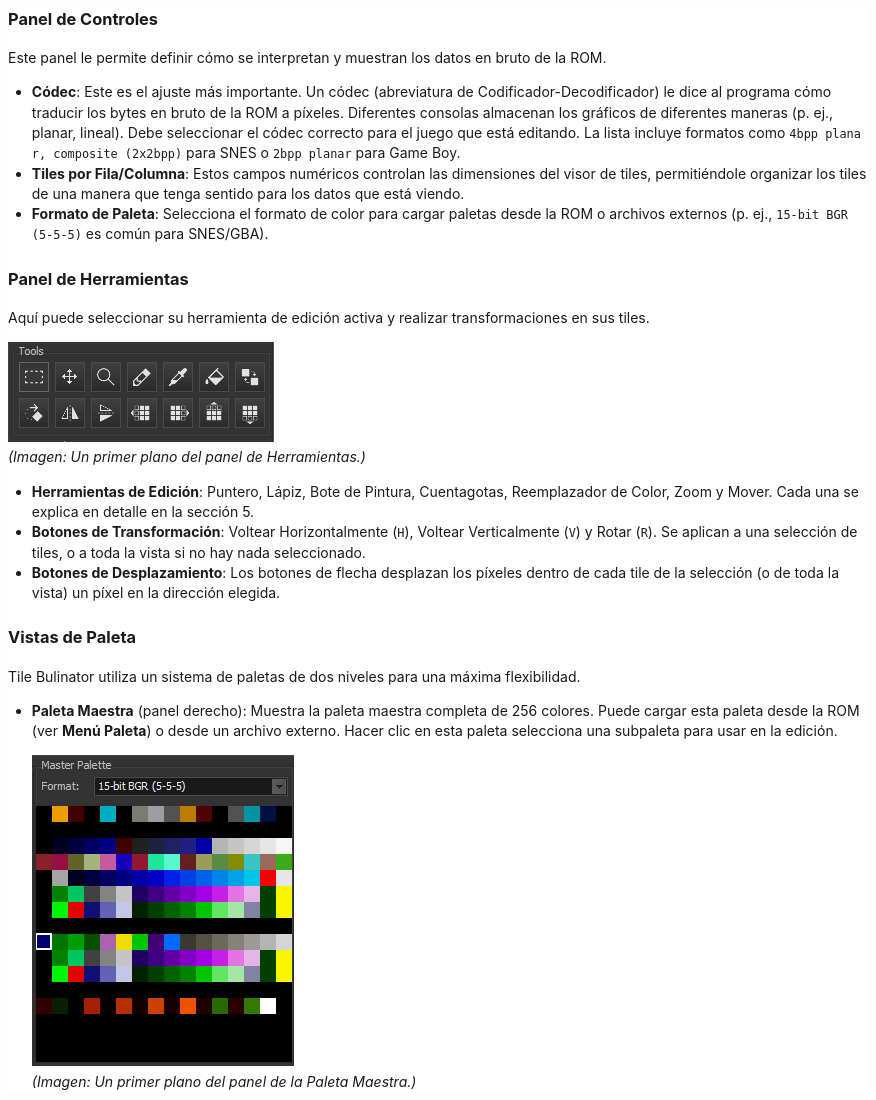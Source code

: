### Panel de Controles

Este panel le permite definir cómo se interpretan y muestran los datos en bruto de la ROM.

* **Códec**: Este es el ajuste más importante. Un códec (abreviatura de Codificador-Decodificador) le dice al programa cómo traducir los bytes en bruto de la ROM a píxeles. Diferentes consolas almacenan los gráficos de diferentes maneras (p. ej., planar, lineal). Debe seleccionar el códec correcto para el juego que está editando. La lista incluye formatos como `4bpp planar, composite (2x2bpp)` para SNES o `2bpp planar` para Game Boy.
* **Tiles por Fila/Columna**: Estos campos numéricos controlan las dimensiones del visor de tiles, permitiéndole organizar los tiles de una manera que tenga sentido para los datos que está viendo.
* **Formato de Paleta**: Selecciona el formato de color para cargar paletas desde la ROM o archivos externos (p. ej., `15-bit BGR (5-5-5)` es común para SNES/GBA).

### Panel de Herramientas

Aquí puede seleccionar su herramienta de edición activa y realizar transformaciones en sus tiles.

![Panel de Herramientas](imgs/Tools_EN.png)                                                                                                  
*(Imagen: Un primer plano del panel de Herramientas.)*

* **Herramientas de Edición**: Puntero, Lápiz, Bote de Pintura, Cuentagotas, Reemplazador de Color, Zoom y Mover. Cada una se explica en detalle en la sección 5.
* **Botones de Transformación**: Voltear Horizontalmente (`H`), Voltear Verticalmente (`V`) y Rotar (`R`). Se aplican a una selección de tiles, o a toda la vista si no hay nada seleccionado.
* **Botones de Desplazamiento**: Los botones de flecha desplazan los píxeles dentro de cada tile de la selección (o de toda la vista) un píxel en la dirección elegida.

### Vistas de Paleta

Tile Bulinator utiliza un sistema de paletas de dos niveles para una máxima flexibilidad.

* **Paleta Maestra** (panel derecho): Muestra la paleta maestra completa de 256 colores. Puede cargar esta paleta desde la ROM (ver **Menú Paleta**) o desde un archivo externo. Hacer clic en esta paleta selecciona una subpaleta para usar en la edición.

    ![Paleta Maestra](imgs/MasterPalette_EN.png)                                                                                     
    *(Imagen: Un primer plano del panel de la Paleta Maestra.)*
